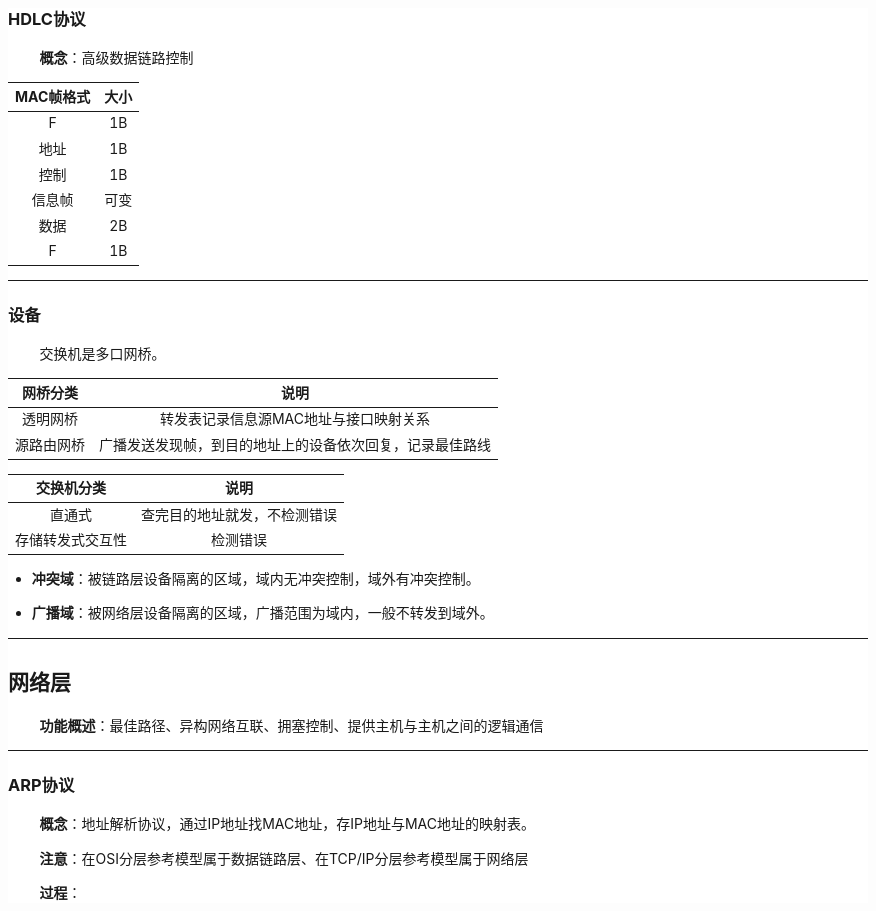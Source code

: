 
### HDLC协议

        **概念**：高级数据链路控制

| MAC帧格式 | 大小  |
|:------:|:---:|
| F      | 1B  |
| 地址     | 1B  |
| 控制     | 1B  |
| 信息帧    | 可变  |
| 数据     | 2B  |
| F      | 1B  |

---

### 设备

        交换机是多口网桥。

| 网桥分类  | 说明                           |
|:-----:|:----------------------------:|
| 透明网桥  | 转发表记录信息源MAC地址与接口映射关系         |
| 源路由网桥 | 广播发送发现帧，到目的地址上的设备依次回复，记录最佳路线 |

| 交换机分类    | 说明             |
|:--------:|:--------------:|
| 直通式      | 查完目的地址就发，不检测错误 |
| 存储转发式交互性 | 检测错误           |

+ **冲突域**：被链路层设备隔离的区域，域内无冲突控制，域外有冲突控制。

+ **广播域**：被网络层设备隔离的区域，广播范围为域内，一般不转发到域外。

---

## 网络层

        **功能概述**：最佳路径、异构网络互联、拥塞控制、提供主机与主机之间的逻辑通信 

---

### ARP协议

        **概念**：地址解析协议，通过IP地址找MAC地址，存IP地址与MAC地址的映射表。

        **注意**：在OSI分层参考模型属于数据链路层、在TCP/IP分层参考模型属于网络层

        **过程**：
